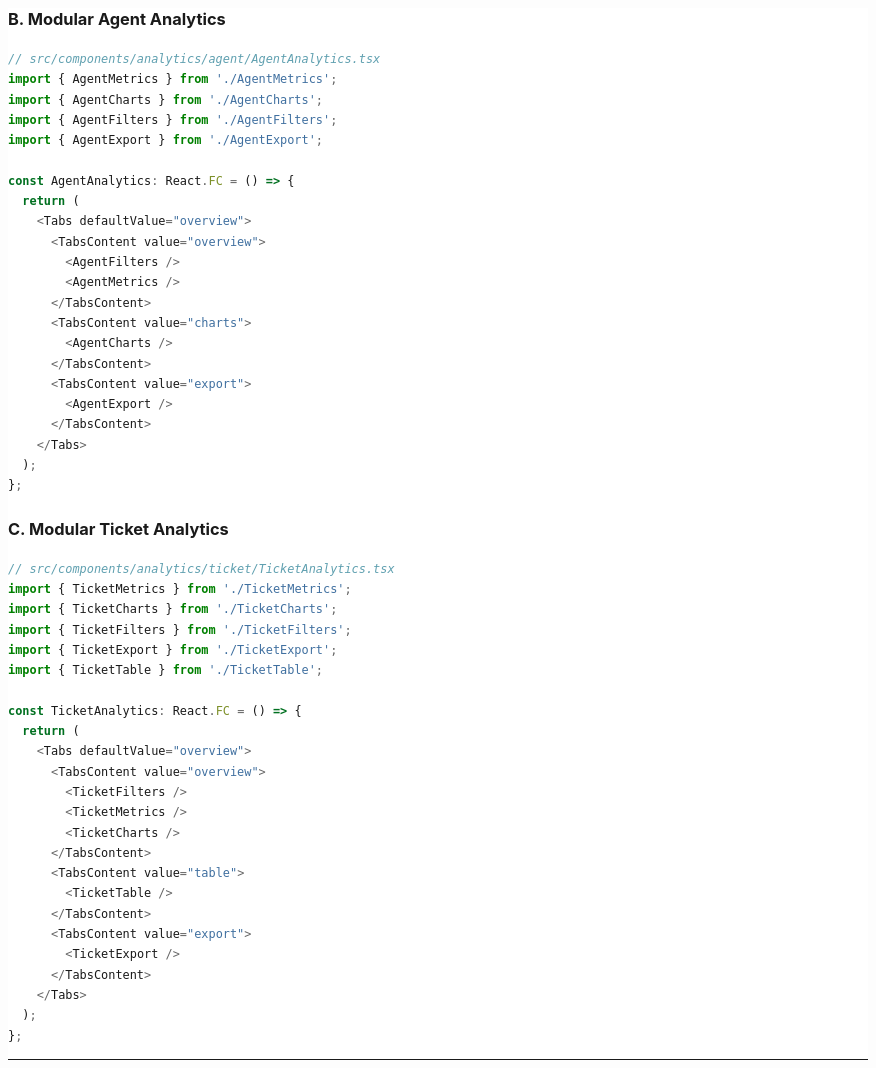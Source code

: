 ### **B. Modular Agent Analytics**
```typescript
// src/components/analytics/agent/AgentAnalytics.tsx
import { AgentMetrics } from './AgentMetrics';
import { AgentCharts } from './AgentCharts';
import { AgentFilters } from './AgentFilters';
import { AgentExport } from './AgentExport';

const AgentAnalytics: React.FC = () => {
  return (
    <Tabs defaultValue="overview">
      <TabsContent value="overview">
        <AgentFilters />
        <AgentMetrics />
      </TabsContent>
      <TabsContent value="charts">
        <AgentCharts />
      </TabsContent>
      <TabsContent value="export">
        <AgentExport />
      </TabsContent>
    </Tabs>
  );
};
```

### **C. Modular Ticket Analytics**
```typescript
// src/components/analytics/ticket/TicketAnalytics.tsx
import { TicketMetrics } from './TicketMetrics';
import { TicketCharts } from './TicketCharts';
import { TicketFilters } from './TicketFilters';
import { TicketExport } from './TicketExport';
import { TicketTable } from './TicketTable';

const TicketAnalytics: React.FC = () => {
  return (
    <Tabs defaultValue="overview">
      <TabsContent value="overview">
        <TicketFilters />
        <TicketMetrics />
        <TicketCharts />
      </TabsContent>
      <TabsContent value="table">
        <TicketTable />
      </TabsContent>
      <TabsContent value="export">
        <TicketExport />
      </TabsContent>
    </Tabs>
  );
};
```

---